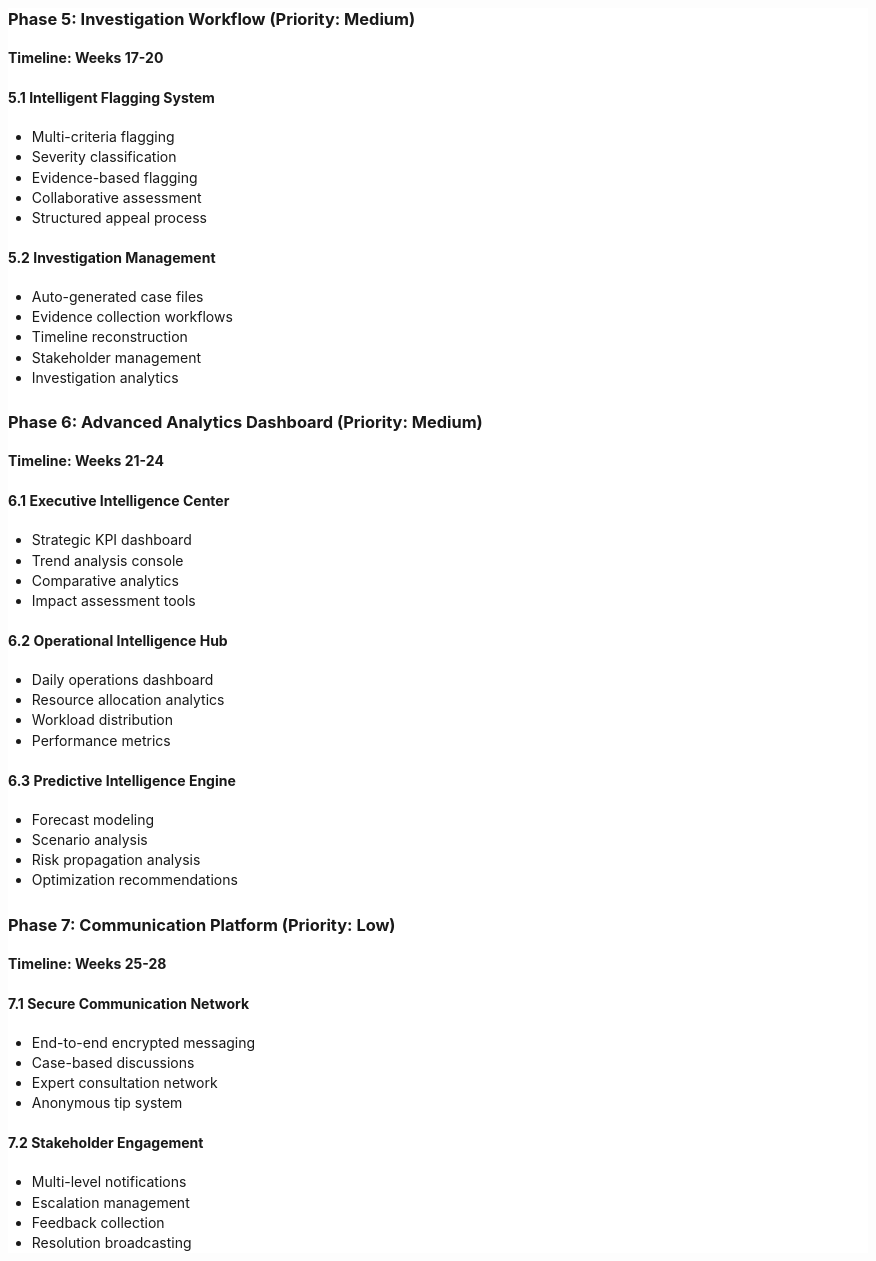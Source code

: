 ### Phase 5: Investigation Workflow (Priority: Medium)
**Timeline: Weeks 17-20**

#### 5.1 Intelligent Flagging System
- Multi-criteria flagging
- Severity classification
- Evidence-based flagging
- Collaborative assessment
- Structured appeal process

#### 5.2 Investigation Management
- Auto-generated case files
- Evidence collection workflows
- Timeline reconstruction
- Stakeholder management
- Investigation analytics

### Phase 6: Advanced Analytics Dashboard (Priority: Medium)
**Timeline: Weeks 21-24**

#### 6.1 Executive Intelligence Center
- Strategic KPI dashboard
- Trend analysis console
- Comparative analytics
- Impact assessment tools

#### 6.2 Operational Intelligence Hub
- Daily operations dashboard
- Resource allocation analytics
- Workload distribution
- Performance metrics

#### 6.3 Predictive Intelligence Engine
- Forecast modeling
- Scenario analysis
- Risk propagation analysis
- Optimization recommendations

### Phase 7: Communication Platform (Priority: Low)
**Timeline: Weeks 25-28**

#### 7.1 Secure Communication Network
- End-to-end encrypted messaging
- Case-based discussions
- Expert consultation network
- Anonymous tip system

#### 7.2 Stakeholder Engagement
- Multi-level notifications
- Escalation management
- Feedback collection
- Resolution broadcasting
